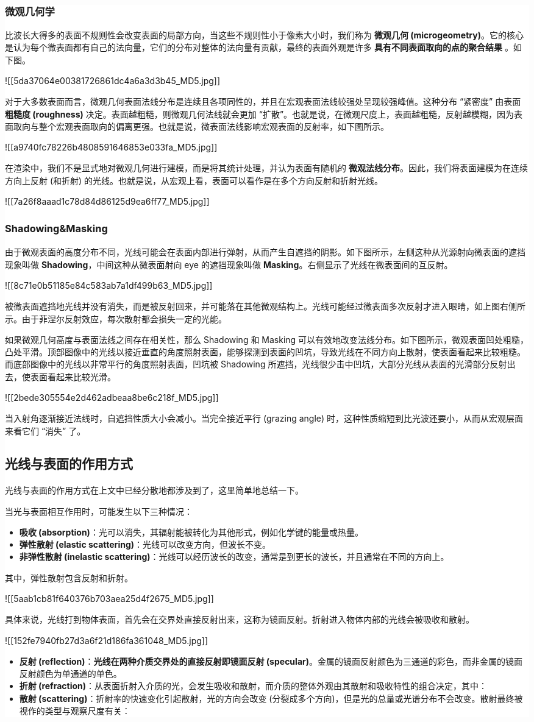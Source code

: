 ### 微观几何学

比波长大得多的表面不规则性会改变表面的局部方向，当这些不规则性小于像素大小时，我们称为 **微观几何 (microgeometry)**。它的核心是认为每个微表面都有自己的法向量，它们的分布对整体的法向量有贡献，最终的表面外观是许多 **具有不同表面取向的点的聚合结果** 。如下图。

![[5da37064e00381726861dc4a6a3d3b45_MD5.jpg]]

对于大多数表面而言，微观几何表面法线分布是连续且各项同性的，并且在宏观表面法线较强处呈现较强峰值。这种分布 “紧密度” 由表面 **粗糙度 (roughness)** 决定。表面越粗糙，则微观几何法线就会更加 “扩散”。也就是说，在微观尺度上，表面越粗糙，反射越模糊，因为表面取向与整个宏观表面取向的偏离更强。也就是说，微表面法线影响宏观表面的反射率，如下图所示。

![[a9740fc78226b4808591646853e033fa_MD5.jpg]]

在渲染中，我们不是显式地对微观几何进行建模，而是将其统计处理，并认为表面有随机的 **微观法线分布**。因此，我们将表面建模为在连续方向上反射 (和折射) 的光线。也就是说，从宏观上看，表面可以看作是在多个方向反射和折射光线。

![[7a26f8aaad1c78d84d86125d9ea6ff77_MD5.jpg]]

### Shadowing&Masking

由于微观表面的高度分布不同，光线可能会在表面内部进行弹射，从而产生自遮挡的阴影。如下图所示，左侧这种从光源射向微表面的遮挡现象叫做 **Shadowing**，中间这种从微表面射向 eye 的遮挡现象叫做 **Masking**。右侧显示了光线在微表面间的互反射。

![[8c71e0b51185e84c583ab7a1df499b63_MD5.jpg]]

被微表面遮挡地光线并没有消失，而是被反射回来，并可能落在其他微观结构上。光线可能经过微表面多次反射才进入眼睛，如上图右侧所示。由于菲涅尔反射效应，每次散射都会损失一定的光能。

如果微观几何高度与表面法线之间存在相关性，那么 Shadowing 和 Masking 可以有效地改变法线分布。如下图所示，微观表面凹处粗糙，凸处平滑。顶部图像中的光线以接近垂直的角度照射表面，能够探测到表面的凹坑，导致光线在不同方向上散射，使表面看起来比较粗糙。而底部图像中的光线以非常平行的角度照射表面，凹坑被 Shadowing 所遮挡，光线很少击中凹坑，大部分光线从表面的光滑部分反射出去，使表面看起来比较光滑。

![[2bede305554e2d462adbeaa8be6c218f_MD5.jpg]]

当入射角逐渐接近法线时，自遮挡性质大小会减小。当完全接近平行 (grazing angle) 时，这种性质缩短到比光波还要小，从而从宏观层面来看它们 “消失” 了。

## 光线与表面的作用方式

光线与表面的作用方式在上文中已经分散地都涉及到了，这里简单地总结一下。

当光与表面相互作用时，可能发生以下三种情况：

*   **吸收 (absorption)**：光可以消失，其辐射能被转化为其他形式，例如化学键的能量或热量。
*   **弹性散射 (elastic scattering)**：光线可以改变方向，但波长不变。
*   **非弹性散射 (inelastic scattering)**：光线可以经历波长的改变，通常是到更长的波长，并且通常在不同的方向上。

其中，弹性散射包含反射和折射。

![[5aab1cb81f640376b703aea25d4f2675_MD5.jpg]]

具体来说，光线打到物体表面，首先会在交界处直接反射出来，这称为镜面反射。折射进入物体内部的光线会被吸收和散射。

![[152fe7940fb27d3a6f21d186fa361048_MD5.jpg]]

*   **反射 (reflection)**：**光线在两种介质交界处的直接反射即镜面反射 (specular)**。金属的镜面反射颜色为三通道的彩色，而非金属的镜面反射颜色为单通道的单色。
*   **折射 (refraction)**：从表面折射入介质的光，会发生吸收和散射，而介质的整体外观由其散射和吸收特性的组合决定，其中：
*   **散射 (scattering)**：折射率的快速变化引起散射，光的方向会改变 (分裂成多个方向)，但是光的总量或光谱分布不会改变。散射最终被视作的类型与观察尺度有关：
